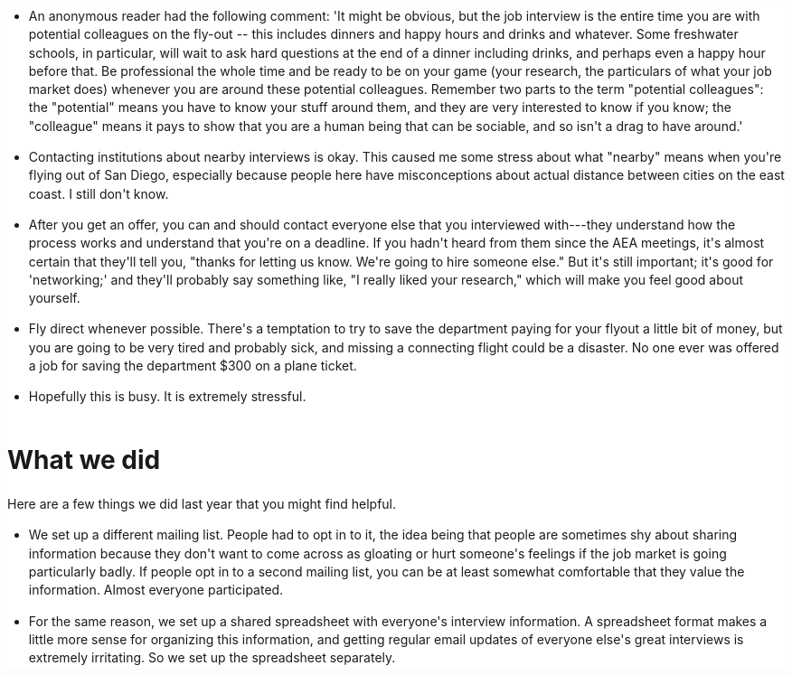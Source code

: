 * An anonymous reader had the following comment: 'It might be obvious,
  but the job interview is the entire time you are with potential
  colleagues on the fly-out -- this includes dinners and happy hours
  and drinks and whatever.  Some freshwater schools, in particular,
  will wait to ask hard questions at the end of a dinner including
  drinks, and perhaps even a happy hour before that.  Be professional
  the whole time and be ready to be on your game (your research, the
  particulars of what your job market does) whenever you are around
  these potential colleagues.  Remember two parts to the term
  "potential colleagues": the "potential" means you have to know your
  stuff around them, and they are very interested to know if you know;
  the "colleague" means it pays to show that you are a human being
  that can be sociable, and so isn't a drag to have around.'

* Contacting institutions about nearby interviews is okay.  This
  caused me some stress about what "nearby" means when you're flying
  out of San Diego, especially because people here have misconceptions
  about actual distance between cities on the east coast.  I still
  don't know.

* After you get an offer, you can and should contact everyone else
  that you interviewed with---they understand how the process works
  and understand that you're on a deadline.  If you hadn't heard from
  them since the AEA meetings, it's almost certain that they'll tell
  you, "thanks for letting us know.  We're going to hire someone
  else."  But it's still important; it's good for 'networking;' and
  they'll probably say something like, "I really liked your research,"
  which will make you feel good about yourself.

* Fly direct whenever possible.  There's a temptation to try to save
  the department paying for your flyout a little bit of money, but you
  are going to be very tired and probably sick, and missing a
  connecting flight could be a disaster.  No one ever was offered a
  job for saving the department $300 on a plane ticket.

* Hopefully this is busy.  It is extremely stressful.

What we did
===========

Here are a few things we did last year that you might find helpful.

* We set up a different mailing list.  People had to opt in to it, the
  idea being that people are sometimes shy about sharing information
  because they don't want to come across as gloating or hurt someone's
  feelings if the job market is going particularly badly.  If people
  opt in to a second mailing list, you can be at least somewhat
  comfortable that they value the information.  Almost everyone
  participated.

* For the same reason, we set up a shared spreadsheet with everyone's
  interview information.  A spreadsheet format makes a little more
  sense for organizing this information, and getting regular email
  updates of everyone else's great interviews is extremely irritating.
  So we set up the spreadsheet separately.
